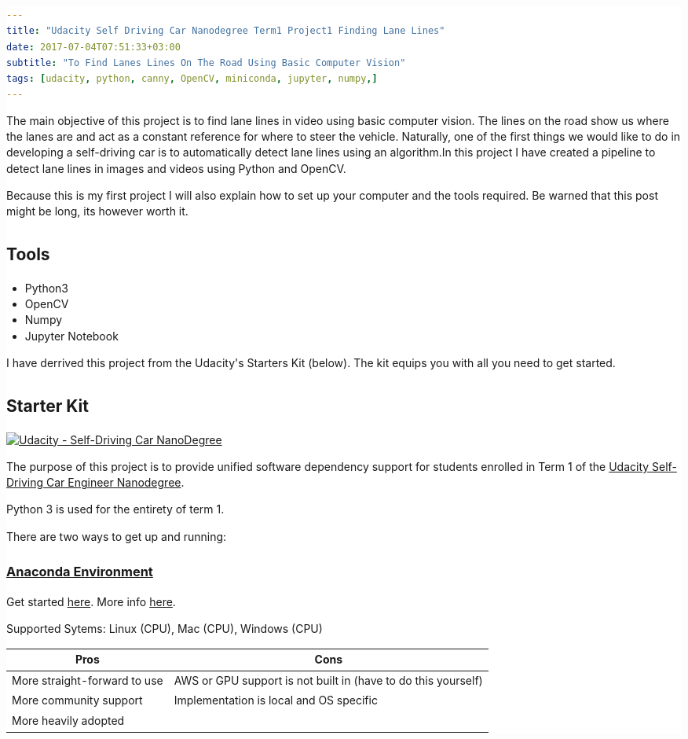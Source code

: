 ```yaml
---
title: "Udacity Self Driving Car Nanodegree Term1 Project1 Finding Lane Lines"
date: 2017-07-04T07:51:33+03:00
subtitle: "To Find Lanes Lines On The Road Using Basic Computer Vision"
tags: [udacity, python, canny, OpenCV, miniconda, jupyter, numpy,]
---
```

The main objective of this project is to find lane lines in video using basic computer vision. The lines on the road show us where the lanes are and act as a constant reference for where to steer the vehicle. Naturally, one of the first things we would like to do in developing a self-driving car is to automatically detect lane lines using an algorithm.In this project I have created a pipeline to detect lane lines in images and videos using Python and OpenCV.

Because this is my first project I will also explain how to set up your computer and the tools required. Be warned that this post might be long, its however worth it.

## Tools
* Python3
* OpenCV
* Numpy
* Jupyter Notebook 

I have derrived this project from the Udacity's Starters Kit (below). The kit equips you with all you need to get started.

## Starter Kit

[![Udacity - Self-Driving Car NanoDegree](https://s3.amazonaws.com/udacity-sdc/github/shield-carnd.svg)](http://www.udacity.com/drive)

The purpose of this project is to provide unified software dependency support for students enrolled in Term 1 of the [Udacity Self-Driving Car Engineer 
Nanodegree](https://www.udacity.com/course/self-driving-car-engineer-nanodegree--nd013).

Python 3 is used for the entirety of term 1.

There are two ways to get up and running:

### [Anaconda Environment](doc/configure_via_anaconda.md)

Get started [here](doc/configure_via_anaconda.md). More info [here](http://conda.pydata.org/docs/).

Supported Sytems: Linux (CPU), Mac (CPU), Windows (CPU)     

| Pros                         | Cons                                               |
|------------------------------|----------------------------------------------------|
| More straight-forward to use | AWS or GPU support is not built in (have to do this yourself)              |
| More community support       | Implementation is local and OS specific            |
| More heavily adopted         |                                                    |

